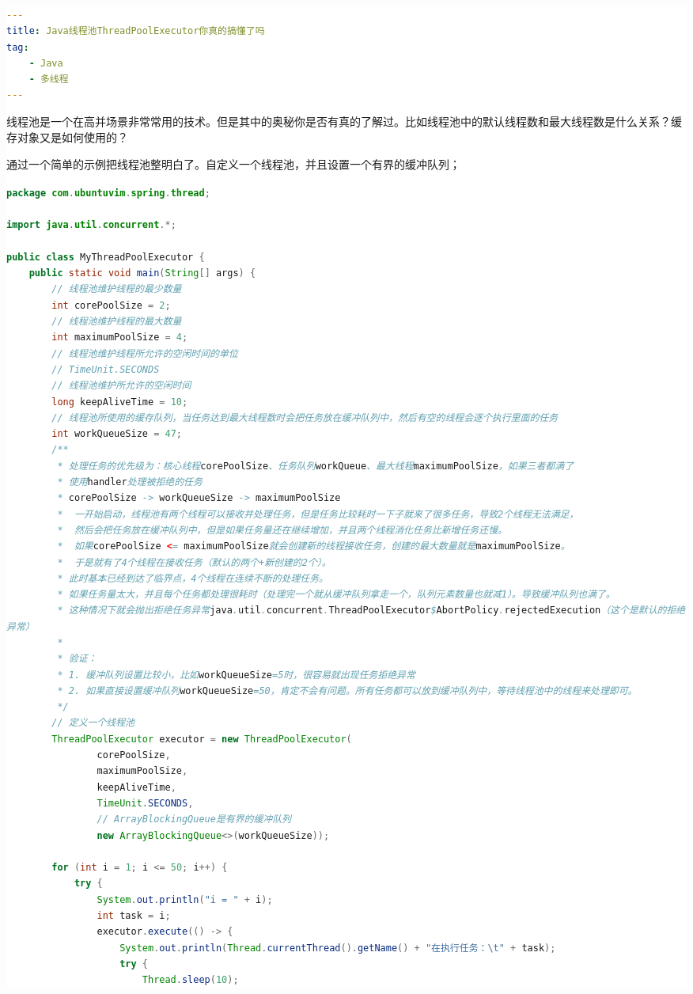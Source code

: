 ```yaml
---
title: Java线程池ThreadPoolExecutor你真的搞懂了吗
tag:	
	- Java
	- 多线程
---
```


线程池是一个在高并场景非常常用的技术。但是其中的奥秘你是否有真的了解过。比如线程池中的默认线程数和最大线程数是什么关系？缓存对象又是如何使用的？



通过一个简单的示例把线程池整明白了。自定义一个线程池，并且设置一个有界的缓冲队列；

```java
package com.ubuntuvim.spring.thread;

import java.util.concurrent.*;

public class MyThreadPoolExecutor {
	public static void main(String[] args) {
		// 线程池维护线程的最少数量
		int corePoolSize = 2;
		// 线程池维护线程的最大数量
		int maximumPoolSize = 4;
		// 线程池维护线程所允许的空闲时间的单位
		// TimeUnit.SECONDS
		// 线程池维护所允许的空闲时间
		long keepAliveTime = 10;
		// 线程池所使用的缓存队列，当任务达到最大线程数时会把任务放在缓冲队列中，然后有空的线程会逐个执行里面的任务
		int workQueueSize = 47;
		/**
		 * 处理任务的优先级为：核心线程corePoolSize、任务队列workQueue、最大线程maximumPoolSize，如果三者都满了
		 * 使用handler处理被拒绝的任务
		 * corePoolSize -> workQueueSize -> maximumPoolSize
		 *  一开始启动，线程池有两个线程可以接收并处理任务，但是任务比较耗时一下子就来了很多任务，导致2个线程无法满足，
		 *  然后会把任务放在缓冲队列中，但是如果任务量还在继续增加，并且两个线程消化任务比新增任务还慢。
		 *  如果corePoolSize <= maximumPoolSize就会创建新的线程接收任务，创建的最大数量就是maximumPoolSize。
		 *  于是就有了4个线程在接收任务（默认的两个+新创建的2个）。
		 * 此时基本已经到达了临界点，4个线程在连续不断的处理任务。
		 * 如果任务量太大，并且每个任务都处理很耗时（处理完一个就从缓冲队列拿走一个，队列元素数量也就减1）。导致缓冲队列也满了。
		 * 这种情况下就会抛出拒绝任务异常java.util.concurrent.ThreadPoolExecutor$AbortPolicy.rejectedExecution（这个是默认的拒绝异常）
		 *
		 * 验证：
		 * 1. 缓冲队列设置比较小，比如workQueueSize=5时，很容易就出现任务拒绝异常
		 * 2. 如果直接设置缓冲队列workQueueSize=50，肯定不会有问题。所有任务都可以放到缓冲队列中，等待线程池中的线程来处理即可。
		 */
		// 定义一个线程池
		ThreadPoolExecutor executor = new ThreadPoolExecutor(
				corePoolSize,
				maximumPoolSize,
				keepAliveTime,
				TimeUnit.SECONDS,
				// ArrayBlockingQueue是有界的缓冲队列
				new ArrayBlockingQueue<>(workQueueSize));

		for (int i = 1; i <= 50; i++) {
			try {
				System.out.println("i = " + i);
				int task = i;
				executor.execute(() -> {
					System.out.println(Thread.currentThread().getName() + "在执行任务：\t" + task);
					try {
						Thread.sleep(10);
```